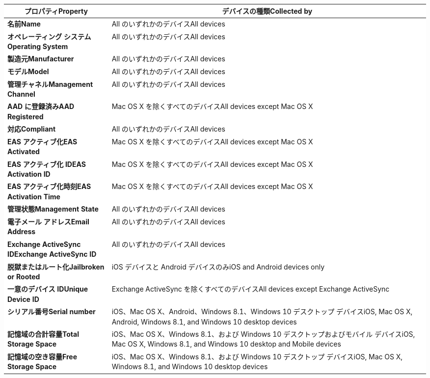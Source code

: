 |<span data-ttu-id="111f0-110">プロパティ</span><span class="sxs-lookup"><span data-stu-id="111f0-110">Property</span></span>|<span data-ttu-id="111f0-111">デバイスの種類</span><span class="sxs-lookup"><span data-stu-id="111f0-111">Collected by</span></span>|
|------------|-----------------------|
|<span data-ttu-id="111f0-112">**名前**</span><span class="sxs-lookup"><span data-stu-id="111f0-112">**Name**</span></span>|<span data-ttu-id="111f0-113">All のいずれかのデバイス</span><span class="sxs-lookup"><span data-stu-id="111f0-113">All devices</span></span>|
|<span data-ttu-id="111f0-114">**オペレーティング システム**</span><span class="sxs-lookup"><span data-stu-id="111f0-114">**Operating System**</span></span>|<span data-ttu-id="111f0-115">All のいずれかのデバイス</span><span class="sxs-lookup"><span data-stu-id="111f0-115">All devices</span></span>|
|<span data-ttu-id="111f0-116">**製造元**</span><span class="sxs-lookup"><span data-stu-id="111f0-116">**Manufacturer**</span></span>|<span data-ttu-id="111f0-117">All のいずれかのデバイス</span><span class="sxs-lookup"><span data-stu-id="111f0-117">All devices</span></span>|
|<span data-ttu-id="111f0-118">**モデル**</span><span class="sxs-lookup"><span data-stu-id="111f0-118">**Model**</span></span>|<span data-ttu-id="111f0-119">All のいずれかのデバイス</span><span class="sxs-lookup"><span data-stu-id="111f0-119">All devices</span></span>|
|<span data-ttu-id="111f0-120">**管理チャネル**</span><span class="sxs-lookup"><span data-stu-id="111f0-120">**Management Channel**</span></span>|<span data-ttu-id="111f0-121">All のいずれかのデバイス</span><span class="sxs-lookup"><span data-stu-id="111f0-121">All devices</span></span>|
|<span data-ttu-id="111f0-122">**AAD に登録済み**</span><span class="sxs-lookup"><span data-stu-id="111f0-122">**AAD Registered**</span></span>|<span data-ttu-id="111f0-123">Mac OS X を除くすべてのデバイス</span><span class="sxs-lookup"><span data-stu-id="111f0-123">All devices except Mac OS X</span></span>|
|<span data-ttu-id="111f0-124">**対応**</span><span class="sxs-lookup"><span data-stu-id="111f0-124">**Compliant**</span></span>|<span data-ttu-id="111f0-125">All のいずれかのデバイス</span><span class="sxs-lookup"><span data-stu-id="111f0-125">All devices</span></span>|
|<span data-ttu-id="111f0-126">**EAS アクティブ化**</span><span class="sxs-lookup"><span data-stu-id="111f0-126">**EAS Activated**</span></span>|<span data-ttu-id="111f0-127">Mac OS X を除くすべてのデバイス</span><span class="sxs-lookup"><span data-stu-id="111f0-127">All devices except Mac OS X</span></span>|
|<span data-ttu-id="111f0-128">**EAS アクティブ化 ID**</span><span class="sxs-lookup"><span data-stu-id="111f0-128">**EAS Activation ID**</span></span>|<span data-ttu-id="111f0-129">Mac OS X を除くすべてのデバイス</span><span class="sxs-lookup"><span data-stu-id="111f0-129">All devices except Mac OS X</span></span>|
|<span data-ttu-id="111f0-130">**EAS アクティブ化時刻**</span><span class="sxs-lookup"><span data-stu-id="111f0-130">**EAS Activation Time**</span></span>|<span data-ttu-id="111f0-131">Mac OS X を除くすべてのデバイス</span><span class="sxs-lookup"><span data-stu-id="111f0-131">All devices except Mac OS X</span></span>|
|<span data-ttu-id="111f0-132">**管理状態**</span><span class="sxs-lookup"><span data-stu-id="111f0-132">**Management State**</span></span>|<span data-ttu-id="111f0-133">All のいずれかのデバイス</span><span class="sxs-lookup"><span data-stu-id="111f0-133">All devices</span></span>|
|<span data-ttu-id="111f0-134">**電子メール アドレス**</span><span class="sxs-lookup"><span data-stu-id="111f0-134">**Email Address**</span></span>|<span data-ttu-id="111f0-135">All のいずれかのデバイス</span><span class="sxs-lookup"><span data-stu-id="111f0-135">All devices</span></span>|
|<span data-ttu-id="111f0-136">**Exchange ActiveSync ID**</span><span class="sxs-lookup"><span data-stu-id="111f0-136">**Exchange ActiveSync ID**</span></span>|<span data-ttu-id="111f0-137">All のいずれかのデバイス</span><span class="sxs-lookup"><span data-stu-id="111f0-137">All devices</span></span>|
|<span data-ttu-id="111f0-138">**脱獄またはルート化**</span><span class="sxs-lookup"><span data-stu-id="111f0-138">**Jailbroken or Rooted**</span></span>|<span data-ttu-id="111f0-139">iOS デバイスと Android デバイスのみ</span><span class="sxs-lookup"><span data-stu-id="111f0-139">iOS and Android devices only</span></span>|
|<span data-ttu-id="111f0-140">**一意のデバイス ID**</span><span class="sxs-lookup"><span data-stu-id="111f0-140">**Unique Device ID**</span></span>|<span data-ttu-id="111f0-141">Exchange ActiveSync を除くすべてのデバイス</span><span class="sxs-lookup"><span data-stu-id="111f0-141">All devices except Exchange ActiveSync</span></span>|
|<span data-ttu-id="111f0-142">**シリアル番号**</span><span class="sxs-lookup"><span data-stu-id="111f0-142">**Serial number**</span></span>|<span data-ttu-id="111f0-143">iOS、Mac OS X、Android、Windows 8.1、Windows 10 デスクトップ デバイス</span><span class="sxs-lookup"><span data-stu-id="111f0-143">iOS, Mac OS X, Android, Windows 8.1, and Windows 10 desktop devices</span></span>|
|<span data-ttu-id="111f0-144">**記憶域の合計容量**</span><span class="sxs-lookup"><span data-stu-id="111f0-144">**Total Storage Space**</span></span>|<span data-ttu-id="111f0-145">iOS、Mac OS X、Windows 8.1、および Windows 10 デスクトップおよびモバイル デバイス</span><span class="sxs-lookup"><span data-stu-id="111f0-145">iOS, Mac OS X, Windows 8.1, and Windows 10 desktop and Mobile devices</span></span>|
|<span data-ttu-id="111f0-146">**記憶域の空き容量**</span><span class="sxs-lookup"><span data-stu-id="111f0-146">**Free Storage Space**</span></span>|<span data-ttu-id="111f0-147">iOS、Mac OS X、Windows 8.1、および Windows 10 デスクトップ デバイス</span><span class="sxs-lookup"><span data-stu-id="111f0-147">iOS, Mac OS X, Windows 8.1, and Windows 10 desktop devices</span></span>|